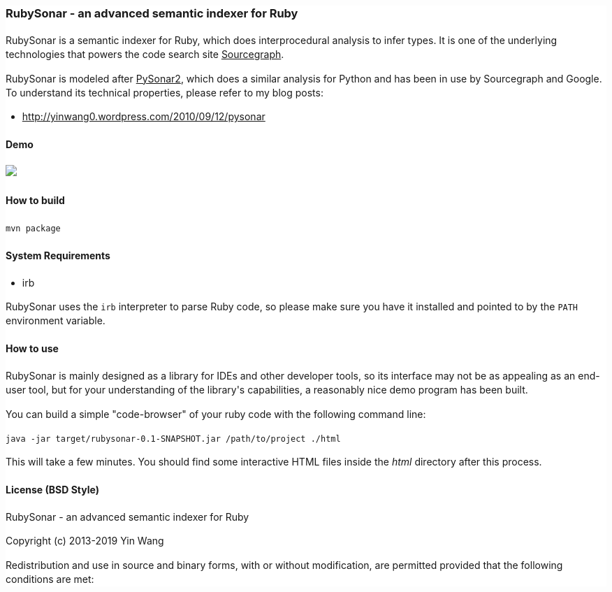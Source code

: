 ### RubySonar - an advanced semantic indexer for Ruby

RubySonar is a semantic indexer for Ruby, which does
interprocedural analysis to infer types. It is one of the underlying
technologies that powers the code search site <a
href="https://sourcegraph.com/github.com/rails/rails">Sourcegraph</a>.

RubySonar is modeled after <a
href="https://github.com/yinwang0/pysonar2">PySonar2</a>, which does a similar
analysis for Python and has been in use by Sourcegraph and Google. To understand
its technical properties, please refer to my blog posts:

- http://yinwang0.wordpress.com/2010/09/12/pysonar


#### Demo

<img src="http://www.yinwang.org/images/rubysonar.gif" width="80%">



#### How to build

    mvn package



#### System Requirements

* irb

RubySonar uses the `irb` interpreter to parse Ruby code, so please make sure you
have it installed and pointed to by the `PATH` environment variable.



#### How to use

RubySonar is mainly designed as a library for IDEs and other developer tools, so
its interface may not be as appealing as an end-user tool, but for your
understanding of the library's capabilities, a reasonably nice demo program has
been built.

You can build a simple "code-browser" of your ruby code with the following
command line:

    java -jar target/rubysonar-0.1-SNAPSHOT.jar /path/to/project ./html

This will take a few minutes. You should find some interactive HTML files inside
the _html_ directory after this process.



#### License (BSD Style)

RubySonar - an advanced semantic indexer for Ruby

Copyright (c) 2013-2019 Yin Wang

Redistribution and use in source and binary forms, with or without modification,
are permitted provided that the following conditions are met:
